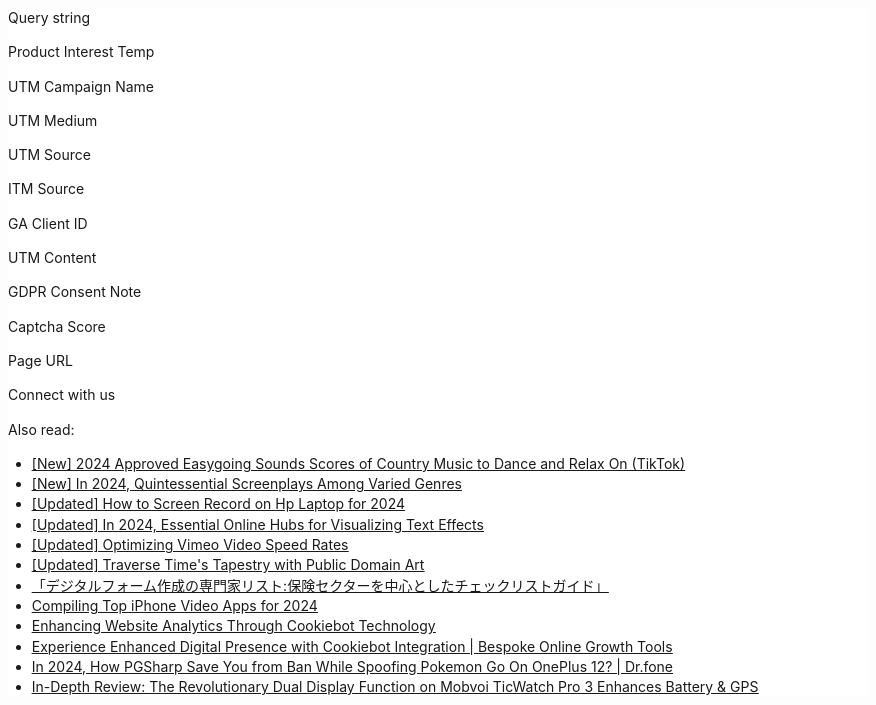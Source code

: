 Query string

Product Interest Temp

UTM Campaign Name

UTM Medium

UTM Source

ITM Source

GA Client ID

UTM Content

GDPR Consent Note

Captcha Score

Page URL

Connect with us

<ins class="adsbygoogle"
     style="display:block"
     data-ad-format="autorelaxed"
     data-ad-client="ca-pub-7571918770474297"
     data-ad-slot="1223367746"></ins>

<ins class="adsbygoogle"
     style="display:block"
     data-ad-client="ca-pub-7571918770474297"
     data-ad-slot="8358498916"
     data-ad-format="auto"
     data-full-width-responsive="true"></ins>

<span class="atpl-alsoreadstyle">Also read:</span>
<div><ul>
<li><a href="https://tiktok-videos.techidaily.com/new-2024-approved-easygoing-sounds-scores-of-country-music-to-dance-and-relax-on-tiktok/"><u>[New] 2024 Approved Easygoing Sounds Scores of Country Music to Dance and Relax On (TikTok)</u></a></li>
<li><a href="https://fox-cloud.techidaily.com/new-in-2024-quintessential-screenplays-among-varied-genres/"><u>[New] In 2024, Quintessential Screenplays Among Varied Genres</u></a></li>
<li><a href="https://screen-video-capture.techidaily.com/updated-how-to-screen-record-on-hp-laptop-for-2024/"><u>[Updated] How to Screen Record on Hp Laptop for 2024</u></a></li>
<li><a href="https://fox-cloud.techidaily.com/updated-in-2024-essential-online-hubs-for-visualizing-text-effects/"><u>[Updated] In 2024, Essential Online Hubs for Visualizing Text Effects</u></a></li>
<li><a href="https://vimeo-videos.techidaily.com/updated-optimizing-vimeo-video-speed-rates/"><u>[Updated] Optimizing Vimeo Video Speed Rates</u></a></li>
<li><a href="https://some-approaches.techidaily.com/updated-traverse-times-tapestry-with-public-domain-art/"><u>[Updated] Traverse Time's Tapestry with Public Domain Art</u></a></li>
<li><a href="https://solve-popular.techidaily.com/iuoajoodhplusocuoocvplusodqplusodleocqeodvoodoos9noaikoobruwwgumwgowutuodquocueodidrkv53pmbrjgrvjgqjgrjg7zjgplkuk3lv4pjgajjgzfjgzjg4hjgqfjg4pjgqjg6rjgrnjg4j1/"><u>「デジタルフォーム作成の専門家リスト:保険セクターを中心としたチェックリストガイド」</u></a></li>
<li><a href="https://extra-information.techidaily.com/compiling-top-iphone-video-apps-for-2024/"><u>Compiling Top iPhone Video Apps for 2024</u></a></li>
<li><a href="https://solve-popular.techidaily.com/enhancing-website-analytics-through-cookiebot-technology/"><u>Enhancing Website Analytics Through Cookiebot Technology</u></a></li>
<li><a href="https://solve-popular.techidaily.com/experience-enhanced-digital-presence-with-cookiebot-integration-bespoke-online-growth-tools/"><u>Experience Enhanced Digital Presence with Cookiebot Integration | Bespoke Online Growth Tools</u></a></li>
<li><a href="https://android-pokemon-go.techidaily.com/in-2024-how-pgsharp-save-you-from-ban-while-spoofing-pokemon-go-on-oneplus-12-drfone-by-drfone-virtual-android/"><u>In 2024, How PGSharp Save You from Ban While Spoofing Pokemon Go On OnePlus 12? | Dr.fone</u></a></li>
<li><a href="https://buynow-info.techidaily.com/in-depth-review-the-revolutionary-dual-display-function-on-mobvoi-ticwatch-pro-3-enhances-battery-and-gps/"><u>In-Depth Review: The Revolutionary Dual Display Function on Mobvoi TicWatch Pro 3 Enhances Battery & GPS</u></a></li>